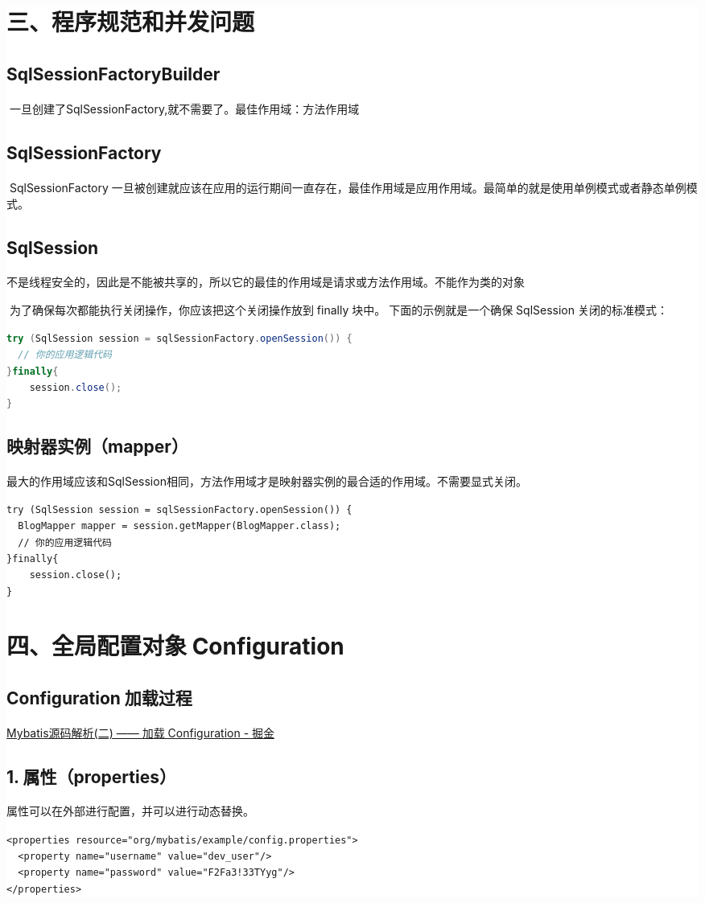 



# 三、程序规范和并发问题

## SqlSessionFactoryBuilder

​        一旦创建了SqlSessionFactory,就不需要了。最佳作用域：方法作用域

## SqlSessionFactory

​        SqlSessionFactory 一旦被创建就应该在应用的运行期间一直存在，最佳作用域是应用作用域。最简单的就是使用单例模式或者静态单例模式。

## SqlSession

​       不是线程安全的，因此是不能被共享的，所以它的最佳的作用域是请求或方法作用域。不能作为类的对象

​       为了确保每次都能执行关闭操作，你应该把这个关闭操作放到 finally 块中。 下面的示例就是一个确保 SqlSession 关闭的标准模式：

```java
try (SqlSession session = sqlSessionFactory.openSession()) {
  // 你的应用逻辑代码
}finally{
    session.close();
}
```

## 映射器实例（mapper）

最大的作用域应该和SqlSession相同，方法作用域才是映射器实例的最合适的作用域。不需要显式关闭。

```
try (SqlSession session = sqlSessionFactory.openSession()) {
  BlogMapper mapper = session.getMapper(BlogMapper.class);
  // 你的应用逻辑代码
}finally{
    session.close();
}
```

# 四、全局配置对象 Configuration
## Configuration 加载过程
[Mybatis源码解析(二) —— 加载 Configuration - 掘金](https://juejin.cn/post/6844903990384132110)

## 1. 属性（properties）

属性可以在外部进行配置，并可以进行动态替换。

```
<properties resource="org/mybatis/example/config.properties">
  <property name="username" value="dev_user"/>
  <property name="password" value="F2Fa3!33TYyg"/>
</properties>
```

